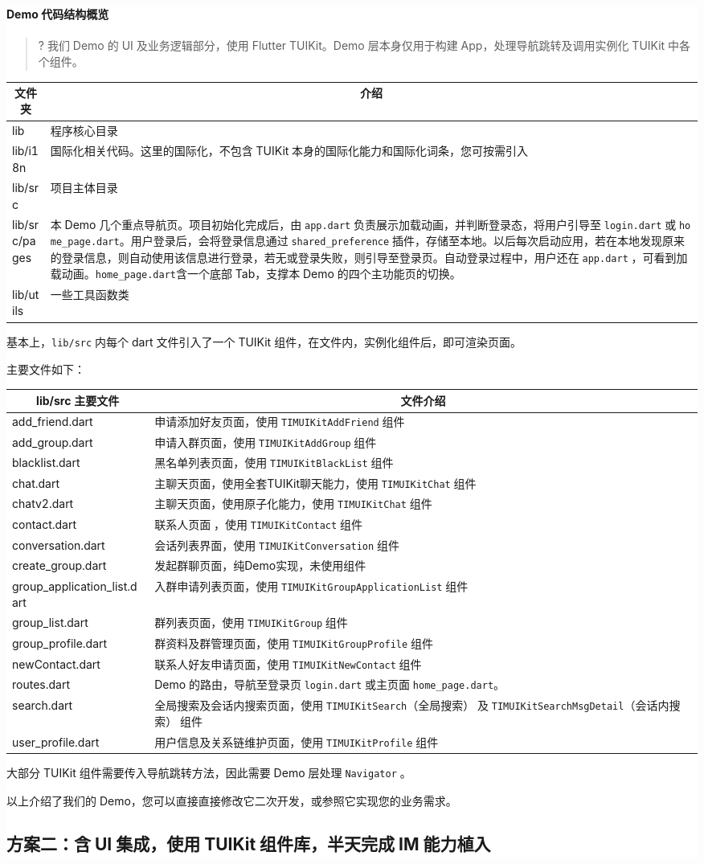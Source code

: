 #### Demo 代码结构概览

>? 我们 Demo 的 UI 及业务逻辑部分，使用 Flutter TUIKit。Demo 层本身仅用于构建 App，处理导航跳转及调用实例化 TUIKit 中各个组件。

|  文件夹  | 介绍 |
|---------|---------|
| lib | 程序核心目录 |
| lib/i18n | 国际化相关代码。这里的国际化，不包含 TUIKit 本身的国际化能力和国际化词条，您可按需引入 |
| lib/src | 项目主体目录 |
| lib/src/pages | 本 Demo 几个重点导航页。项目初始化完成后，由 `app.dart` 负责展示加载动画，并判断登录态，将用户引导至 `login.dart` 或 `home_page.dart`。用户登录后，会将登录信息通过 `shared_preference` 插件，存储至本地。以后每次启动应用，若在本地发现原来的登录信息，则自动使用该信息进行登录，若无或登录失败，则引导至登录页。自动登录过程中，用户还在 `app.dart` ，可看到加载动画。`home_page.dart`含一个底部 Tab，支撑本 Demo 的四个主功能页的切换。 |
| lib/utils | 一些工具函数类 |

基本上，`lib/src` 内每个 dart 文件引入了一个 TUIKit 组件，在文件内，实例化组件后，即可渲染页面。

主要文件如下：

|  lib/src 主要文件  | 文件介绍 |
|---------|---------|
| add_friend.dart | 申请添加好友页面，使用 `TIMUIKitAddFriend` 组件|
| add_group.dart | 申请入群页面，使用 `TIMUIKitAddGroup` 组件|
| blacklist.dart| 黑名单列表页面，使用 `TIMUIKitBlackList` 组件 |
| chat.dart | 主聊天页面，使用全套TUIKit聊天能力，使用 `TIMUIKitChat` 组件 |
| chatv2.dart | 主聊天页面，使用原子化能力，使用 `TIMUIKitChat` 组件 |
| contact.dart | 联系人页面 ，使用 `TIMUIKitContact` 组件|
| conversation.dart | 会话列表界面，使用 `TIMUIKitConversation` 组件 |
| create_group.dart | 发起群聊页面，纯Demo实现，未使用组件 |
| group_application_list.dart | 入群申请列表页面，使用 `TIMUIKitGroupApplicationList` 组件 |
| group_list.dart | 群列表页面，使用 `TIMUIKitGroup` 组件  |
| group_profile.dart | 群资料及群管理页面，使用 `TIMUIKitGroupProfile` 组件 |
| newContact.dart | 联系人好友申请页面，使用 `TIMUIKitNewContact` 组件 |
| routes.dart | Demo 的路由，导航至登录页 `login.dart` 或主页面 `home_page.dart`。 |
| search.dart | 全局搜索及会话内搜索页面，使用 `TIMUIKitSearch`（全局搜索） 及 `TIMUIKitSearchMsgDetail`（会话内搜索） 组件 |
| user_profile.dart | 用户信息及关系链维护页面，使用 `TIMUIKitProfile` 组件|

大部分 TUIKit 组件需要传入导航跳转方法，因此需要 Demo 层处理 `Navigator` 。

以上介绍了我们的 Demo，您可以直接直接修改它二次开发，或参照它实现您的业务需求。

[](id:part4)

## 方案二：含 UI 集成，使用 TUIKit 组件库，半天完成 IM 能力植入
